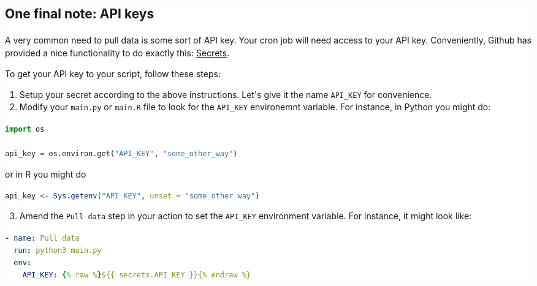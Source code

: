 ## One final note: API keys

A very common need to pull data is some sort of API key. Your cron job will need access to your API key. Conveniently, Github has provided a nice functionality to do exactly this: [Secrets](https://docs.github.com/en/free-pro-team@latest/actions/reference/encrypted-secrets).

To get your API key to your script, follow these steps:
  1. Setup your secret according to the above instructions. Let's give it the name `API_KEY` for convenience.
  2. Modify your `main.py` or `main.R` file to look for the `API_KEY` environemnt variable. For instance, in Python you might do:

```python
import os

api_key = os.environ.get("API_KEY", "some_other_way")
```

or in R you might do

```r
api_key <- Sys.getenv("API_KEY", unset = "some_other_way")
```

  3. Amend the `Pull data` step in your action to set the `API_KEY` environment variable. For instance, it might look like:

```yaml
- name: Pull data
  run: python3 main.py
  env:
    API_KEY: {% raw %}${{ secrets.API_KEY }}{% endraw %}
```

